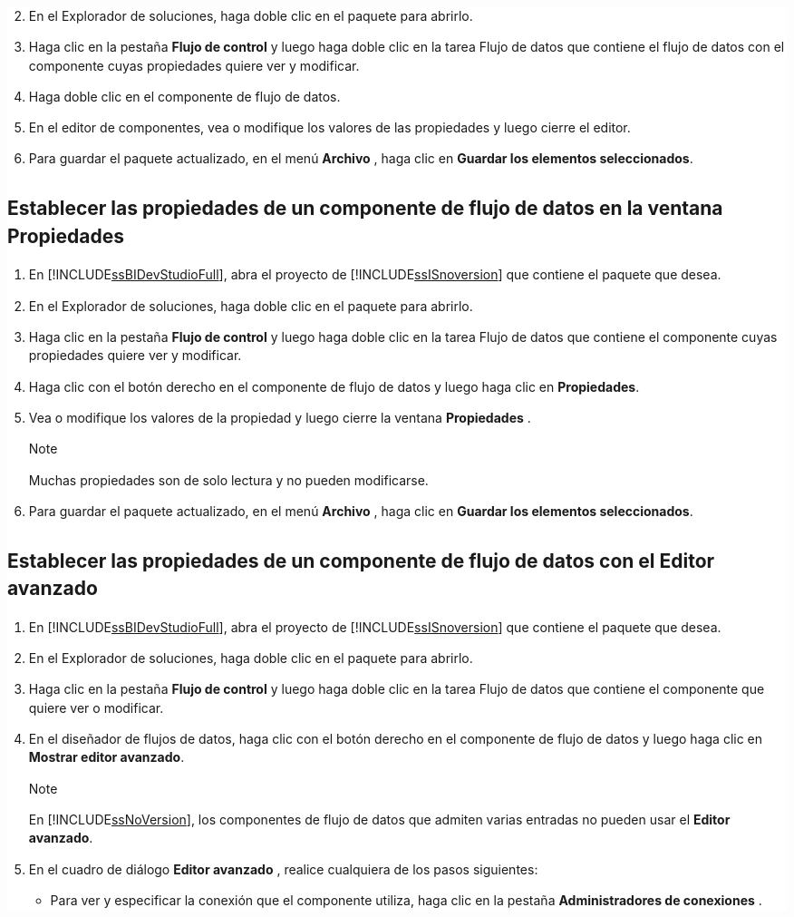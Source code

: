 2.  En el Explorador de soluciones, haga doble clic en el paquete para abrirlo.  
  
3.  Haga clic en la pestaña **Flujo de control** y luego haga doble clic en la tarea Flujo de datos que contiene el flujo de datos con el componente cuyas propiedades quiere ver y modificar.  
  
4.  Haga doble clic en el componente de flujo de datos.  
  
5.  En el editor de componentes, vea o modifique los valores de las propiedades y luego cierre el editor.  
  
6.  Para guardar el paquete actualizado, en el menú **Archivo** , haga clic en **Guardar los elementos seleccionados**.  
  
## <a name="set-the-properties-of-a-data-flow-component-in-the-properties-window"></a>Establecer las propiedades de un componente de flujo de datos en la ventana Propiedades  
  
1.  En [!INCLUDE[ssBIDevStudioFull](../../includes/ssbidevstudiofull-md.md)], abra el proyecto de [!INCLUDE[ssISnoversion](../../includes/ssisnoversion-md.md)] que contiene el paquete que desea.  
  
2.  En el Explorador de soluciones, haga doble clic en el paquete para abrirlo.  
  
3.  Haga clic en la pestaña **Flujo de control** y luego haga doble clic en la tarea Flujo de datos que contiene el componente cuyas propiedades quiere ver y modificar.  
  
4.  Haga clic con el botón derecho en el componente de flujo de datos y luego haga clic en **Propiedades**.  
  
5.  Vea o modifique los valores de la propiedad y luego cierre la ventana **Propiedades** .  
  
    > [!NOTE]  
    >  Muchas propiedades son de solo lectura y no pueden modificarse.  
  
6.  Para guardar el paquete actualizado, en el menú **Archivo** , haga clic en **Guardar los elementos seleccionados**.  
  
## <a name="set-the-properties-of-a-data-flow-component-with-the-advanced-editor"></a>Establecer las propiedades de un componente de flujo de datos con el Editor avanzado  
  
1.  En [!INCLUDE[ssBIDevStudioFull](../../includes/ssbidevstudiofull-md.md)], abra el proyecto de [!INCLUDE[ssISnoversion](../../includes/ssisnoversion-md.md)] que contiene el paquete que desea.  
  
2.  En el Explorador de soluciones, haga doble clic en el paquete para abrirlo.  
  
3.  Haga clic en la pestaña **Flujo de control** y luego haga doble clic en la tarea Flujo de datos que contiene el componente que quiere ver o modificar.  
  
4.  En el diseñador de flujos de datos, haga clic con el botón derecho en el componente de flujo de datos y luego haga clic en **Mostrar editor avanzado**.  
  
    > [!NOTE]  
    >  En [!INCLUDE[ssNoVersion](../../includes/ssnoversion-md.md)], los componentes de flujo de datos que admiten varias entradas no pueden usar el **Editor avanzado**.  
  
5.  En el cuadro de diálogo **Editor avanzado** , realice cualquiera de los pasos siguientes:  
  
    -   Para ver y especificar la conexión que el componente utiliza, haga clic en la pestaña **Administradores de conexiones** .  
  